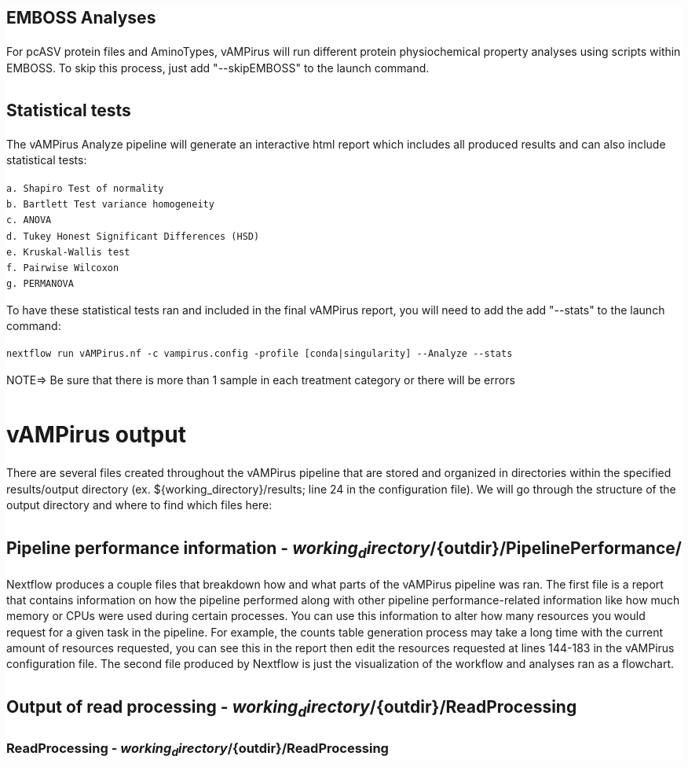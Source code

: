 ## EMBOSS Analyses

For pcASV protein files and AminoTypes, vAMPirus will run different protein physiochemical property analyses using scripts within EMBOSS. To skip this process, just add "--skipEMBOSS" to the launch command.

## Statistical tests

The vAMPirus Analyze pipeline will generate an interactive html report which includes all produced results and can also include statistical tests:

    a. Shapiro Test of normality
    b. Bartlett Test variance homogeneity
    c. ANOVA
    d. Tukey Honest Significant Differences (HSD)
    e. Kruskal-Wallis test
    f. Pairwise Wilcoxon
    g. PERMANOVA

To have these statistical tests ran and included in the final vAMPirus report, you will need to add the add "--stats" to the launch command:

    nextflow run vAMPirus.nf -c vampirus.config -profile [conda|singularity] --Analyze --stats

NOTE=> Be sure that there is more than 1 sample in each treatment category or there will be errors

# vAMPirus output

There are several files created throughout the vAMPirus pipeline that are stored and organized in directories within the specified results/output directory (ex. ${working_directory}/results; line 24 in the configuration file). We will go through the structure of the output directory and where to find which files here:

## Pipeline performance information - ${working_directory}/${outdir}/PipelinePerformance/

Nextflow produces a couple files that breakdown how and what parts of the vAMPirus pipeline was ran. The first file is a report that contains information on how the pipeline performed along with other pipeline performance-related information like how much memory or CPUs were used during certain processes. You can use this information to alter how many resources you would request for a given task in the pipeline. For example, the counts table generation process may take a long time with the current amount of resources requested, you can see this in the report then edit the resources requested at lines 144-183 in the vAMPirus configuration file. The second file produced by Nextflow is just the visualization of the workflow and analyses ran as a flowchart.

## Output of read processing - ${working_directory}/${outdir}/ReadProcessing

### ReadProcessing - ${working_directory}/${outdir}/ReadProcessing
